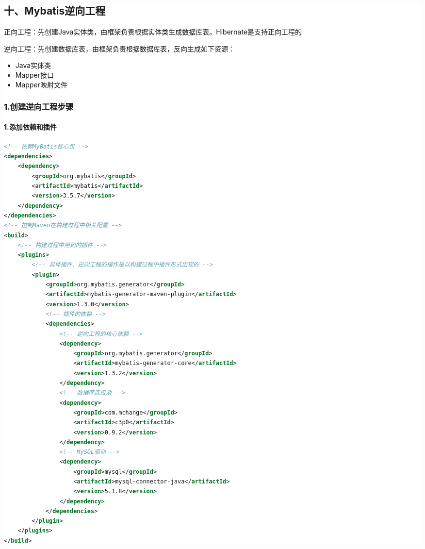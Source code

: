 



## 十、Mybatis逆向工程

正向工程：先创建Java实体类，由框架负责根据实体类生成数据库表。Hibernate是支持正向工程的

逆向工程：先创建数据库表，由框架负责根据数据库表，反向生成如下资源：

- Java实体类
- Mapper接口
- Mapper映射文件

### 1.创建逆向工程步骤

#### 1.添加依赖和插件

```xml
<!-- 依赖MyBatis核心包 --> 
<dependencies> 
    <dependency> 
        <groupId>org.mybatis</groupId> 
        <artifactId>mybatis</artifactId> 
        <version>3.5.7</version> 
    </dependency> 
</dependencies>
<!-- 控制Maven在构建过程中相关配置 --> 
<build> 
    <!-- 构建过程中用到的插件 --> 
    <plugins>
        <!-- 具体插件，逆向工程的操作是以构建过程中插件形式出现的 --> 
        <plugin> 
            <groupId>org.mybatis.generator</groupId> 
            <artifactId>mybatis-generator-maven-plugin</artifactId>
            <version>1.3.0</version>
            <!-- 插件的依赖 -->
            <dependencies> 
                <!-- 逆向工程的核心依赖 --> 
                <dependency> 
                    <groupId>org.mybatis.generator</groupId> 
                    <artifactId>mybatis-generator-core</artifactId> 
                    <version>1.3.2</version> 
                </dependency> 
                <!-- 数据库连接池 --> 
                <dependency> 
                    <groupId>com.mchange</groupId> 
                    <artifactId>c3p0</artifactId> 
                    <version>0.9.2</version> 
                </dependency> 
                <!-- MySQL驱动 --> 
                <dependency> 
                    <groupId>mysql</groupId> 
                    <artifactId>mysql-connector-java</artifactId> 
                    <version>5.1.8</version> 
                </dependency>
            </dependencies> 
        </plugin> 
    </plugins> 
</build>
```
